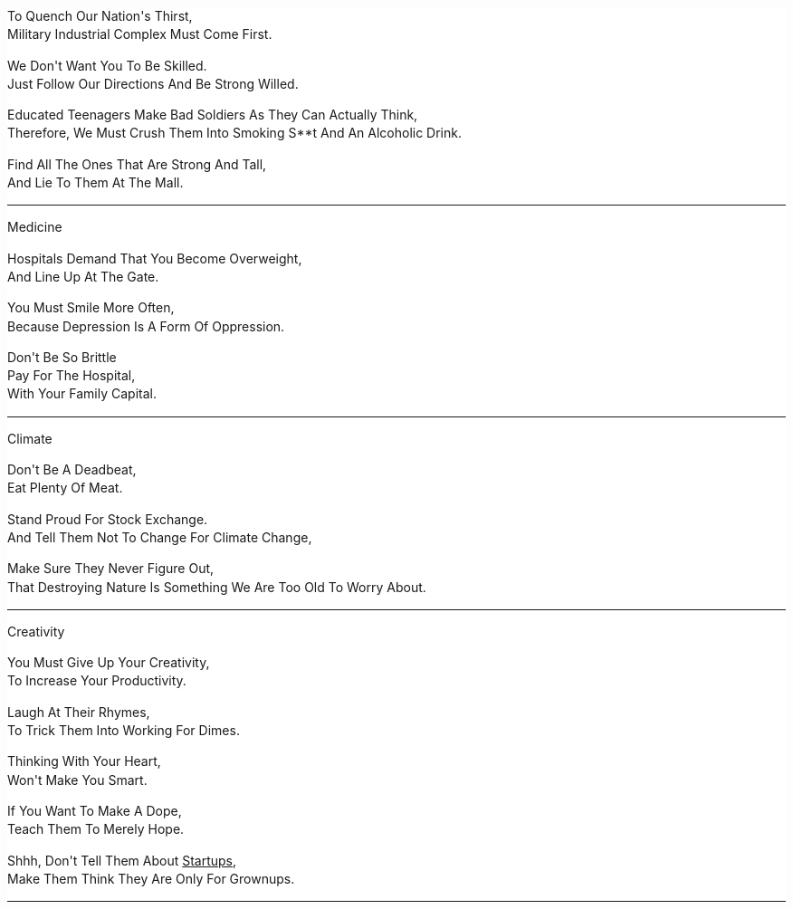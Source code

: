 To Quench Our Nation's Thirst,\
Military Industrial Complex Must Come First.

We Don't Want You To Be Skilled.\
Just Follow Our Directions And Be Strong Willed.

Educated Teenagers Make Bad Soldiers As They Can Actually Think,\
Therefore, We Must Crush Them Into Smoking S\*\*t And An Alcoholic Drink.

Find All The Ones That Are Strong And Tall,\
And Lie To Them At The Mall.

---

Medicine

Hospitals Demand That You Become Overweight,\
And Line Up At The Gate.

You Must Smile More Often,\
Because Depression Is A Form Of Oppression.

Don't Be So Brittle\
Pay For The Hospital,\
With Your Family Capital.

---

Climate

Don't Be A Deadbeat,\
Eat Plenty Of Meat.

Stand Proud For Stock Exchange.\
And Tell Them Not To Change For Climate Change,

Make Sure They Never Figure Out,\
That Destroying Nature Is Something We Are Too Old To Worry About.

---

Creativity

You Must Give Up Your Creativity,\
To Increase Your Productivity.

Laugh At Their Rhymes,\
To Trick Them Into Working For Dimes.

Thinking With Your Heart,\
Won't Make You Smart.

If You Want To Make A Dope,\
Teach Them To Merely Hope.

Shhh, Don't Tell Them About [Startups](https://www.youtube.com/watch?v=ZoqgAy3h4OM),\
Make Them Think They Are Only For Grownups.

---
